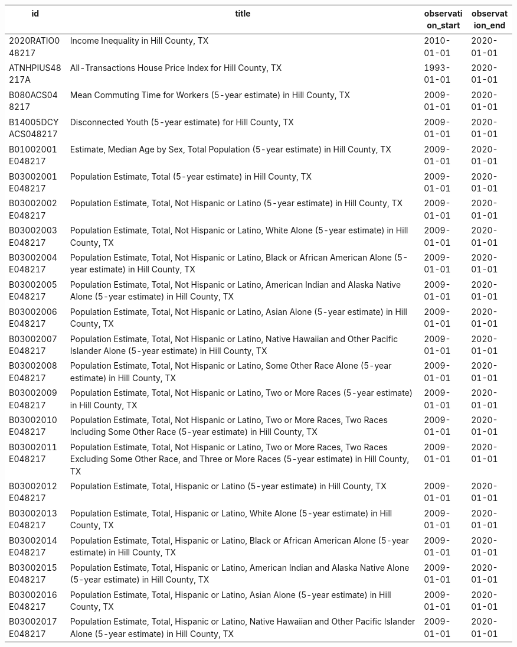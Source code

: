 | id                        | title                                                                                                                                                                    | observation_start   | observation_end   |
|---------------------------|--------------------------------------------------------------------------------------------------------------------------------------------------------------------------|---------------------|-------------------|
| 2020RATIO048217           | Income Inequality in Hill County, TX                                                                                                                                     | 2010-01-01          | 2020-01-01        |
| ATNHPIUS48217A            | All-Transactions House Price Index for Hill County, TX                                                                                                                   | 1993-01-01          | 2020-01-01        |
| B080ACS048217             | Mean Commuting Time for Workers (5-year estimate) in Hill County, TX                                                                                                     | 2009-01-01          | 2020-01-01        |
| B14005DCYACS048217        | Disconnected Youth (5-year estimate) for Hill County, TX                                                                                                                 | 2009-01-01          | 2020-01-01        |
| B01002001E048217          | Estimate, Median Age by Sex, Total Population (5-year estimate) in Hill County, TX                                                                                       | 2009-01-01          | 2020-01-01        |
| B03002001E048217          | Population Estimate, Total (5-year estimate) in Hill County, TX                                                                                                          | 2009-01-01          | 2020-01-01        |
| B03002002E048217          | Population Estimate, Total, Not Hispanic or Latino (5-year estimate) in Hill County, TX                                                                                  | 2009-01-01          | 2020-01-01        |
| B03002003E048217          | Population Estimate, Total, Not Hispanic or Latino, White Alone (5-year estimate) in Hill County, TX                                                                     | 2009-01-01          | 2020-01-01        |
| B03002004E048217          | Population Estimate, Total, Not Hispanic or Latino, Black or African American Alone (5-year estimate) in Hill County, TX                                                 | 2009-01-01          | 2020-01-01        |
| B03002005E048217          | Population Estimate, Total, Not Hispanic or Latino, American Indian and Alaska Native Alone (5-year estimate) in Hill County, TX                                         | 2009-01-01          | 2020-01-01        |
| B03002006E048217          | Population Estimate, Total, Not Hispanic or Latino, Asian Alone (5-year estimate) in Hill County, TX                                                                     | 2009-01-01          | 2020-01-01        |
| B03002007E048217          | Population Estimate, Total, Not Hispanic or Latino, Native Hawaiian and Other Pacific Islander Alone (5-year estimate) in Hill County, TX                                | 2009-01-01          | 2020-01-01        |
| B03002008E048217          | Population Estimate, Total, Not Hispanic or Latino, Some Other Race Alone (5-year estimate) in Hill County, TX                                                           | 2009-01-01          | 2020-01-01        |
| B03002009E048217          | Population Estimate, Total, Not Hispanic or Latino, Two or More Races (5-year estimate) in Hill County, TX                                                               | 2009-01-01          | 2020-01-01        |
| B03002010E048217          | Population Estimate, Total, Not Hispanic or Latino, Two or More Races, Two Races Including Some Other Race (5-year estimate) in Hill County, TX                          | 2009-01-01          | 2020-01-01        |
| B03002011E048217          | Population Estimate, Total, Not Hispanic or Latino, Two or More Races, Two Races Excluding Some Other Race, and Three or More Races (5-year estimate) in Hill County, TX | 2009-01-01          | 2020-01-01        |
| B03002012E048217          | Population Estimate, Total, Hispanic or Latino (5-year estimate) in Hill County, TX                                                                                      | 2009-01-01          | 2020-01-01        |
| B03002013E048217          | Population Estimate, Total, Hispanic or Latino, White Alone (5-year estimate) in Hill County, TX                                                                         | 2009-01-01          | 2020-01-01        |
| B03002014E048217          | Population Estimate, Total, Hispanic or Latino, Black or African American Alone (5-year estimate) in Hill County, TX                                                     | 2009-01-01          | 2020-01-01        |
| B03002015E048217          | Population Estimate, Total, Hispanic or Latino, American Indian and Alaska Native Alone (5-year estimate) in Hill County, TX                                             | 2009-01-01          | 2020-01-01        |
| B03002016E048217          | Population Estimate, Total, Hispanic or Latino, Asian Alone (5-year estimate) in Hill County, TX                                                                         | 2009-01-01          | 2020-01-01        |
| B03002017E048217          | Population Estimate, Total, Hispanic or Latino, Native Hawaiian and Other Pacific Islander Alone (5-year estimate) in Hill County, TX                                    | 2009-01-01          | 2020-01-01        |
